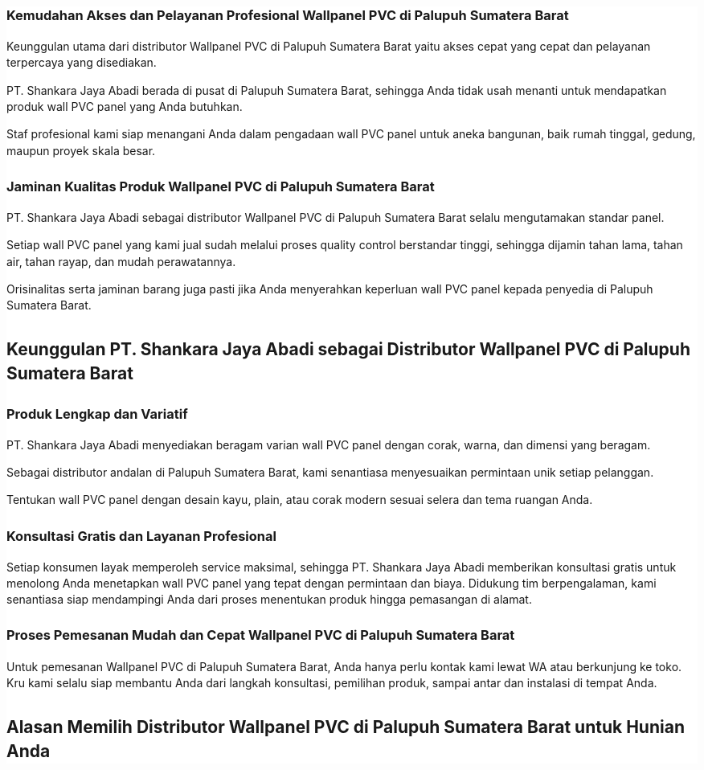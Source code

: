 ### Kemudahan Akses dan Pelayanan Profesional Wallpanel PVC di Palupuh Sumatera Barat

Keunggulan utama dari distributor Wallpanel PVC di Palupuh Sumatera Barat yaitu akses cepat yang cepat dan pelayanan terpercaya yang disediakan.

PT. Shankara Jaya Abadi berada di pusat di Palupuh Sumatera Barat, sehingga Anda tidak usah menanti untuk mendapatkan produk wall PVC panel yang Anda butuhkan.

Staf profesional kami siap menangani Anda dalam pengadaan wall PVC panel untuk aneka bangunan, baik rumah tinggal, gedung, maupun proyek skala besar.

### Jaminan Kualitas Produk Wallpanel PVC di Palupuh Sumatera Barat

PT. Shankara Jaya Abadi sebagai distributor Wallpanel PVC di Palupuh Sumatera Barat selalu mengutamakan standar panel.

Setiap wall PVC panel yang kami jual sudah melalui proses quality control berstandar tinggi, sehingga dijamin tahan lama, tahan air, tahan rayap, dan mudah perawatannya.

Orisinalitas serta jaminan barang juga pasti jika Anda menyerahkan keperluan wall PVC panel kepada penyedia di Palupuh Sumatera Barat.

## Keunggulan PT. Shankara Jaya Abadi sebagai Distributor Wallpanel PVC di Palupuh Sumatera Barat

### Produk Lengkap dan Variatif

PT. Shankara Jaya Abadi menyediakan beragam varian wall PVC panel dengan corak, warna, dan dimensi yang beragam.

Sebagai distributor andalan di Palupuh Sumatera Barat, kami senantiasa menyesuaikan permintaan unik setiap pelanggan.

Tentukan wall PVC panel dengan desain kayu, plain, atau corak modern sesuai selera dan tema ruangan Anda.

### Konsultasi Gratis dan Layanan Profesional

Setiap konsumen layak memperoleh service maksimal, sehingga PT. Shankara Jaya Abadi memberikan konsultasi gratis untuk menolong Anda menetapkan wall PVC panel yang tepat dengan permintaan dan biaya. Didukung tim berpengalaman, kami senantiasa siap mendampingi Anda dari proses menentukan produk hingga pemasangan di alamat.

### Proses Pemesanan Mudah dan Cepat Wallpanel PVC di Palupuh Sumatera Barat

Untuk pemesanan Wallpanel PVC di Palupuh Sumatera Barat, Anda hanya perlu kontak kami lewat WA atau berkunjung ke toko. Kru kami selalu siap membantu Anda dari langkah konsultasi, pemilihan produk, sampai antar dan instalasi di tempat Anda.

## Alasan Memilih Distributor Wallpanel PVC di Palupuh Sumatera Barat untuk Hunian Anda
